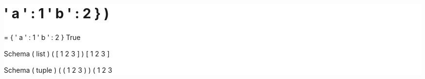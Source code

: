 '
a
'
:
1
'
b
'
:
2
}
)
=
=
{
'
a
'
:
1
'
b
'
:
2
}
True
>
>
>
Schema
(
list
)
(
[
1
2
3
]
)
[
1
2
3
]
>
>
>
Schema
(
tuple
)
(
(
1
2
3
)
)
(
1
2
3